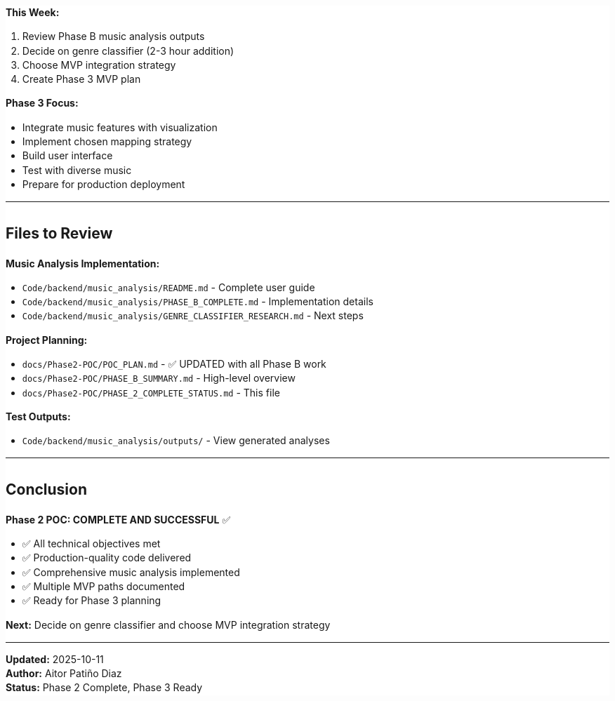 **This Week:**
1. Review Phase B music analysis outputs
2. Decide on genre classifier (2-3 hour addition)
3. Choose MVP integration strategy
4. Create Phase 3 MVP plan

**Phase 3 Focus:**
- Integrate music features with visualization
- Implement chosen mapping strategy
- Build user interface
- Test with diverse music
- Prepare for production deployment

---

## Files to Review

**Music Analysis Implementation:**
- `Code/backend/music_analysis/README.md` - Complete user guide
- `Code/backend/music_analysis/PHASE_B_COMPLETE.md` - Implementation details
- `Code/backend/music_analysis/GENRE_CLASSIFIER_RESEARCH.md` - Next steps

**Project Planning:**
- `docs/Phase2-POC/POC_PLAN.md` - ✅ UPDATED with all Phase B work
- `docs/Phase2-POC/PHASE_B_SUMMARY.md` - High-level overview
- `docs/Phase2-POC/PHASE_2_COMPLETE_STATUS.md` - This file

**Test Outputs:**
- `Code/backend/music_analysis/outputs/` - View generated analyses

---

## Conclusion

**Phase 2 POC: COMPLETE AND SUCCESSFUL** ✅

- ✅ All technical objectives met
- ✅ Production-quality code delivered
- ✅ Comprehensive music analysis implemented
- ✅ Multiple MVP paths documented
- ✅ Ready for Phase 3 planning

**Next:** Decide on genre classifier and choose MVP integration strategy

---

**Updated:** 2025-10-11  
**Author:** Aitor Patiño Diaz  
**Status:** Phase 2 Complete, Phase 3 Ready

